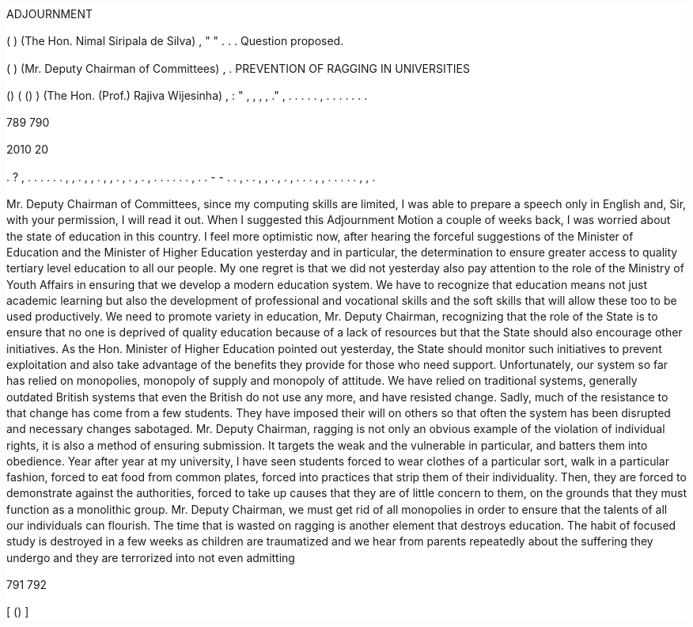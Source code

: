 ADJOURNMENT

( ) (The Hon. Nimal Siripala de Silva) , " " . . . Question proposed.

( ) (Mr. Deputy Chairman of Committees) , . PREVENTION OF RAGGING IN UNIVERSITIES

() ( () ) (The Hon. (Prof.) Rajiva Wijesinha) , : " , , , , ." , . . . . . , . . . . . . .

789 790

2010 20

. ? , . . . . . . , , . , , . , , . , . , . , . . . . . . , . . - - . . , . . , , . , . , . . . , , . . . . . , , .

Mr. Deputy Chairman of Committees, since my computing skills are limited, I was able to prepare a speech only in English and, Sir, with your permission, I will read it out. When I suggested this Adjournment Motion a couple of weeks back, I was worried about the state of education in this country. I feel more optimistic now, after hearing the forceful suggestions of the Minister of Education and the Minister of Higher Education yesterday and in particular, the determination to ensure greater access to quality tertiary level education to all our people. My one regret is that we did not yesterday also pay attention to the role of the Ministry of Youth Affairs in ensuring that we develop a modern education system. We have to recognize that education means not just academic learning but also the development of professional and vocational skills and the soft skills that will allow these too to be used productively. We need to promote variety in education, Mr. Deputy Chairman, recognizing that the role of the State is to ensure that no one is deprived of quality education because of a lack of resources but that the State should also encourage other initiatives. As the Hon. Minister of Higher Education pointed out yesterday, the State should monitor such initiatives to prevent exploitation and also take advantage of the benefits they provide for those who need support. Unfortunately, our system so far has relied on monopolies, monopoly of supply and monopoly of attitude. We have relied on traditional systems, generally outdated British systems that even the British do not use any more, and have resisted change. Sadly, much of the resistance to that change has come from a few students. They have imposed their will on others so that often the system has been disrupted and necessary changes sabotaged. Mr. Deputy Chairman, ragging is not only an obvious example of the violation of individual rights, it is also a method of ensuring submission. It targets the weak and the vulnerable in particular, and batters them into obedience. Year after year at my university, I have seen students forced to wear clothes of a particular sort, walk in a particular fashion, forced to eat food from common plates, forced into practices that strip them of their individuality. Then, they are forced to demonstrate against the authorities, forced to take up causes that they are of little concern to them, on the grounds that they must function as a monolithic group. Mr. Deputy Chairman, we must get rid of all monopolies in order to ensure that the talents of all our individuals can flourish. The time that is wasted on ragging is another element that destroys education. The habit of focused study is destroyed in a few weeks as children are traumatized and we hear from parents repeatedly about the suffering they undergo and they are terrorized into not even admitting

791 792

[ () ]
